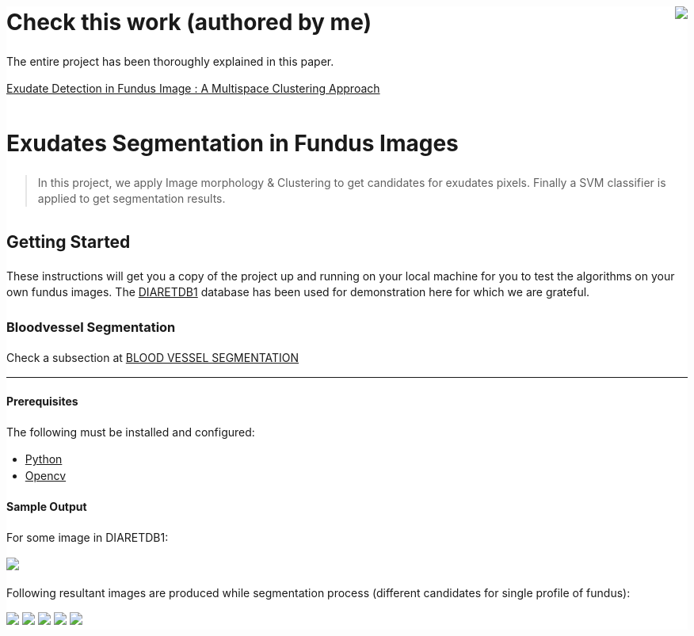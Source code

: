 <img src="https://user-images.githubusercontent.com/16596327/30457494-28eefde8-99c5-11e7-96ce-19f713a9d989.jpg" align="right" />


# Check this work (authored by me) 
The entire project has been thoroughly explained in this paper.

[Exudate Detection in Fundus Image : A Multispace Clustering Approach](https://github.com/getsanjeev/retinal-exudates-detection/files/1509920/Sanjeev.ICICCT.pdf)

# Exudates Segmentation in Fundus Images

> In this project, we apply Image morphology & Clustering to get candidates for exudates pixels. Finally a SVM classifier is applied
to get segmentation results.



## Getting Started

These instructions will get you a copy of the project up and running on your local machine for you to test the algorithms on your own fundus images. The [DIARETDB1](http://www.it.lut.fi/project/imageret/diaretdb1/) database has been used for demonstration here for which we are grateful.


### Bloodvessel Segmentation

Check a subsection at [BLOOD VESSEL SEGMENTATION](https://github.com/getsanjeev/retina-features#bloodvessel-segmentation)
___

#### Prerequisites

The following must be installed and configured:
* [Python](https://www.python.org/downloads/)
* [Opencv](https://opencv.org/)


#### Sample Output
For some image in DIARETDB1:

<img src="https://user-images.githubusercontent.com/20872683/33320259-a3593314-d467-11e7-9128-f79bc680ef2f.png" width="400"> 

Following resultant images are produced while segmentation process (different candidates for single profile of fundus):

<img src="https://user-images.githubusercontent.com/20872683/33320310-d59dd640-d467-11e7-9ed4-0ff1e90f1927.png" width="400">
<img src="https://user-images.githubusercontent.com/20872683/33319934-8623367e-d466-11e7-830e-0d2e79e8af89.jpg" width="400">
<img src="https://user-images.githubusercontent.com/20872683/33320329-e5cb7f2c-d467-11e7-958c-d0e50695e68e.png" width="400">
<img src="https://user-images.githubusercontent.com/20872683/33320416-2f1f6ba2-d468-11e7-88f3-36c88aabd666.png" width="400">
<img src="https://user-images.githubusercontent.com/20872683/33320502-7957f61c-d468-11e7-8d23-d95fbc287d06.png" width="400">
